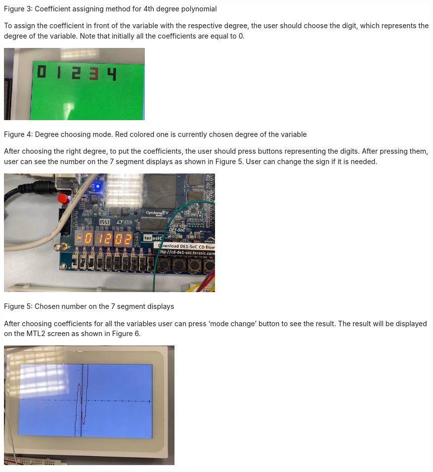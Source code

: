 Figure 3: Coefficient assigning method for 4th degree polynomial

To assign the coefficient in front of the variable with the respective degree, the user should choose the digit, which represents the degree of the variable. Note that initially all the coefficients are equal to 0.

![](Aspose.Words.73d962e2-dd1b-4822-af6c-9ac8543dbdda.004.jpeg)

Figure 4: Degree choosing mode. Red colored one is currently chosen degree of the variable

After choosing the right degree, to put the coefficients, the user should press buttons representing the digits. After pressing them, user can see the number on the 7 segment displays as shown in Figure 5. User can change the sign if it is needed.

![](Aspose.Words.73d962e2-dd1b-4822-af6c-9ac8543dbdda.005.jpeg)

Figure 5: Chosen number on the 7 segment displays

After choosing coefficients for all the variables user can press ‘mode change’ button to see the result. The result will be displayed on the MTL2 screen as shown in Figure 6.

![](Aspose.Words.73d962e2-dd1b-4822-af6c-9ac8543dbdda.006.jpeg)
